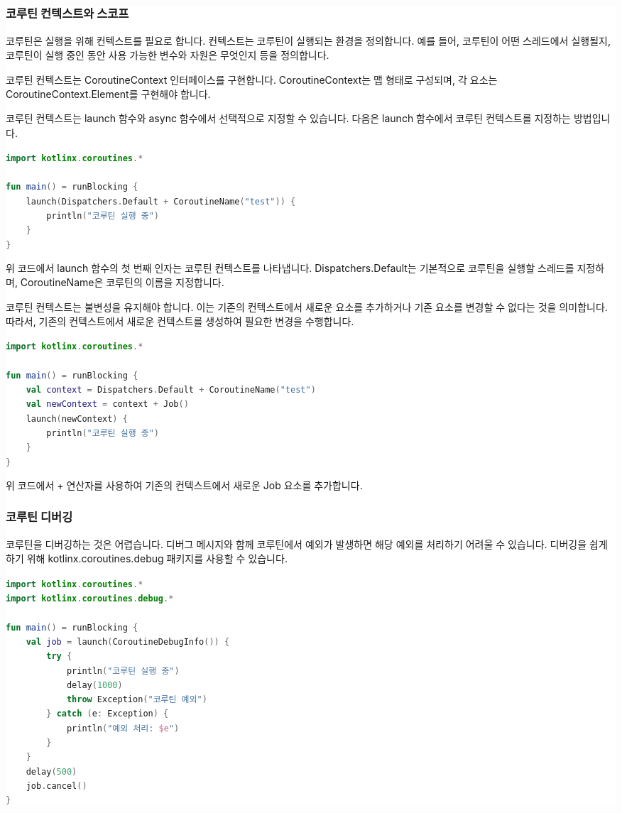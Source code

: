 ### 코루틴 컨텍스트와 스코프
코루틴은 실행을 위해 컨텍스트를 필요로 합니다. 컨텍스트는 코루틴이 실행되는 환경을 정의합니다. 예를 들어, 코루틴이 어떤 스레드에서 실행될지, 코루틴이 실행 중인 동안 사용 가능한 변수와 자원은 무엇인지 등을 정의합니다.

코루틴 컨텍스트는 CoroutineContext 인터페이스를 구현합니다. CoroutineContext는 맵 형태로 구성되며, 각 요소는 CoroutineContext.Element를 구현해야 합니다.

코루틴 컨텍스트는 launch 함수와 async 함수에서 선택적으로 지정할 수 있습니다. 다음은 launch 함수에서 코루틴 컨텍스트를 지정하는 방법입니다.

```kotlin
import kotlinx.coroutines.*

fun main() = runBlocking {
    launch(Dispatchers.Default + CoroutineName("test")) {
        println("코루틴 실행 중")
    }
}
```
위 코드에서 launch 함수의 첫 번째 인자는 코루틴 컨텍스트를 나타냅니다. Dispatchers.Default는 기본적으로 코루틴을 실행할 스레드를 지정하며, CoroutineName은 코루틴의 이름을 지정합니다.

코루틴 컨텍스트는 불변성을 유지해야 합니다. 이는 기존의 컨텍스트에서 새로운 요소를 추가하거나 기존 요소를 변경할 수 없다는 것을 의미합니다. 따라서, 기존의 컨텍스트에서 새로운 컨텍스트를 생성하여 필요한 변경을 수행합니다.

```kotlin
import kotlinx.coroutines.*

fun main() = runBlocking {
    val context = Dispatchers.Default + CoroutineName("test")
    val newContext = context + Job()
    launch(newContext) {
        println("코루틴 실행 중")
    }
}
```
위 코드에서 + 연산자를 사용하여 기존의 컨텍스트에서 새로운 Job 요소를 추가합니다.

### 코루틴 디버깅
코루틴을 디버깅하는 것은 어렵습니다. 디버그 메시지와 함께 코루틴에서 예외가 발생하면 해당 예외를 처리하기 어려울 수 있습니다. 디버깅을 쉽게 하기 위해 kotlinx.coroutines.debug 패키지를 사용할 수 있습니다.

```kotlin
import kotlinx.coroutines.*
import kotlinx.coroutines.debug.*

fun main() = runBlocking {
    val job = launch(CoroutineDebugInfo()) {
        try {
            println("코루틴 실행 중")
            delay(1000)
            throw Exception("코루틴 예외")
        } catch (e: Exception) {
            println("예외 처리: $e")
        }
    }
    delay(500)
    job.cancel()
}
```
